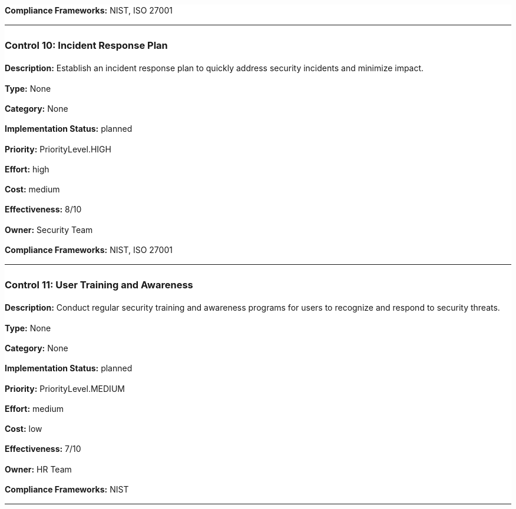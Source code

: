 **Compliance Frameworks:** NIST, ISO 27001

---

### Control 10: Incident Response Plan

**Description:** Establish an incident response plan to quickly address security incidents and minimize impact.

**Type:** None

**Category:** None

**Implementation Status:** planned

**Priority:** PriorityLevel.HIGH

**Effort:** high

**Cost:** medium

**Effectiveness:** 8/10

**Owner:** Security Team

**Compliance Frameworks:** NIST, ISO 27001

---

### Control 11: User Training and Awareness

**Description:** Conduct regular security training and awareness programs for users to recognize and respond to security threats.

**Type:** None

**Category:** None

**Implementation Status:** planned

**Priority:** PriorityLevel.MEDIUM

**Effort:** medium

**Cost:** low

**Effectiveness:** 7/10

**Owner:** HR Team

**Compliance Frameworks:** NIST

---

